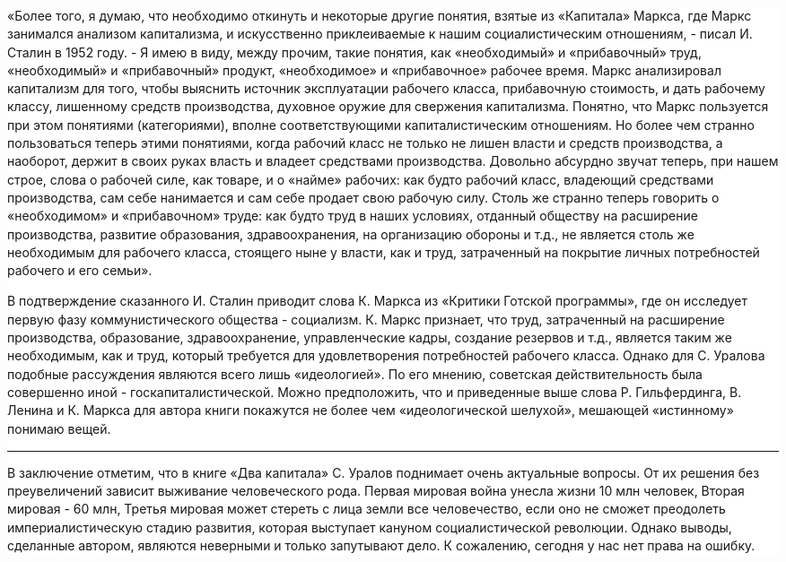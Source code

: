 «Более того, я думаю, что необходимо откинуть и некоторые другие понятия, взятые из «Капитала» Маркса, где Маркс занимался анализом капитализма, и искусственно приклеиваемые к нашим социалистическим отношениям, - писал И. Сталин в 1952 году. - Я имею в виду, между прочим, такие понятия, как «необходимый» и «прибавочный» труд, «необходимый» и «прибавочный» продукт, «необходимое» и «прибавочное» рабочее время. Маркс анализировал капитализм для того, чтобы выяснить источник эксплуатации рабочего класса, прибавочную стоимость, и дать рабочему классу, лишенному средств производства, духовное оружие для свержения капитализма. Понятно, что Маркс пользуется при этом понятиями (категориями), вполне соответствующими капиталистическим отношениям. Но более чем странно пользоваться теперь этими понятиями, когда рабочий класс не только не лишен власти и средств производства, а наоборот, держит в своих руках власть и владеет средствами производства. Довольно абсурдно звучат теперь, при нашем строе, слова о рабочей силе, как товаре, и о «найме» рабочих: как будто рабочий класс, владеющий средствами производства, сам себе нанимается и сам себе продает свою рабочую силу. Столь же странно теперь говорить о «необходимом» и «прибавочном» труде: как будто труд в наших условиях, отданный обществу на расширение производства, развитие образования, здравоохранения, на организацию обороны и т.д., не является столь же необходимым для рабочего класса, стоящего ныне у власти, как и труд, затраченный на покрытие личных потребностей рабочего и его семьи».

В подтверждение сказанного И. Сталин приводит слова К. Маркса из «Критики Готской программы», где он исследует первую фазу коммунистического общества - социализм. К. Маркс признает, что труд, затраченный на расширение производства, образование, здравоохранение, управленческие кадры, создание резервов и т.д., является таким же необходимым, как и труд, который требуется для удовлетворения потребностей рабочего класса. Однако для С. Уралова подобные рассуждения являются всего лишь «идеологией». По его мнению, советская действительность была совершенно иной - госкапиталистической. Можно предположить, что и приведенные выше слова Р. Гильфердинга, В. Ленина и К. Маркса для автора книги покажутся не более чем «идеологической шелухой», мешающей «истинному» понимаю вещей.

***

В заключение отметим, что в книге «Два капитала» С. Уралов поднимает очень актуальные вопросы. От их решения без преувеличений зависит выживание человеческого рода. Первая мировая война унесла жизни 10 млн человек, Вторая мировая - 60 млн, Третья мировая может стереть с лица земли все человечество, если оно не сможет преодолеть империалистическую стадию развития, которая выступает кануном социалистической революции. Однако выводы, сделанные автором, являются неверными и только запутывают дело. К сожалению, сегодня у нас нет права на ошибку.